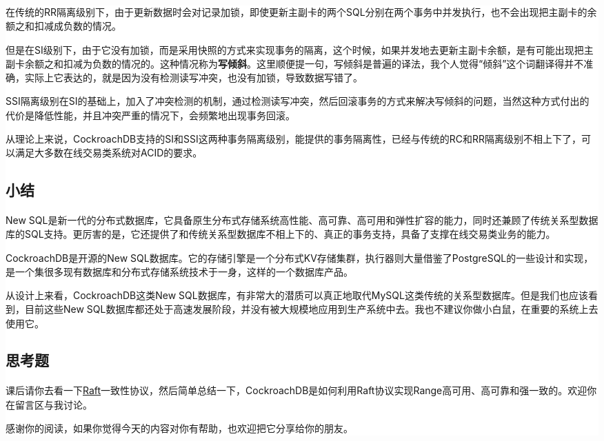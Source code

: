 在传统的RR隔离级别下，由于更新数据时会对记录加锁，即使更新主副卡的两个SQL分别在两个事务中并发执行，也不会出现把主副卡的余额之和扣减成负数的情况。

但是在SI级别下，由于它没有加锁，而是采用快照的方式来实现事务的隔离，这个时候，如果并发地去更新主副卡余额，是有可能出现把主副卡余额之和扣减为负数的情况的。这种情况称为**写倾斜**。这里顺便提一句，写倾斜是普遍的译法，我个人觉得“倾斜”这个词翻译得并不准确，实际上它表达的，就是因为没有检测读写冲突，也没有加锁，导致数据写错了。

SSI隔离级别在SI的基础上，加入了冲突检测的机制，通过检测读写冲突，然后回滚事务的方式来解决写倾斜的问题，当然这种方式付出的代价是降低性能，并且冲突严重的情况下，会频繁地出现事务回滚。

从理论上来说，CockroachDB支持的SI和SSI这两种事务隔离级别，能提供的事务隔离性，已经与传统的RC和RR隔离级别不相上下了，可以满足大多数在线交易类系统对ACID的要求。

## 小结

New SQL是新一代的分布式数据库，它具备原生分布式存储系统高性能、高可靠、高可用和弹性扩容的能力，同时还兼顾了传统关系型数据库的SQL支持。更厉害的是，它还提供了和传统关系型数据库不相上下的、真正的事务支持，具备了支撑在线交易类业务的能力。

CockroachDB是开源的New SQL数据库。它的存储引擎是一个分布式KV存储集群，执行器则大量借鉴了PostgreSQL的一些设计和实现，是一个集很多现有数据库和分布式存储系统技术于一身，这样的一个数据库产品。

从设计上来看，CockroachDB这类New SQL数据库，有非常大的潜质可以真正地取代MySQL这类传统的关系型数据库。但是我们也应该看到，目前这些New SQL数据库都还处于高速发展阶段，并没有被大规模地应用到生产系统中去。我也不建议你做小白鼠，在重要的系统上去使用它。

## 思考题

课后请你去看一下[Raft](<https://raft.github.io/>)一致性协议，然后简单总结一下，CockroachDB是如何利用Raft协议实现Range高可用、高可靠和强一致的。欢迎你在留言区与我讨论。

感谢你的阅读，如果你觉得今天的内容对你有帮助，也欢迎把它分享给你的朋友。

